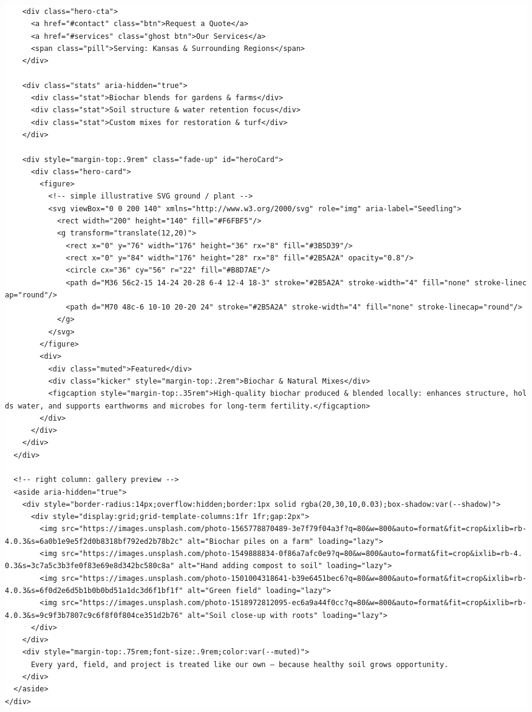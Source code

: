         <div class="hero-cta">
          <a href="#contact" class="btn">Request a Quote</a>
          <a href="#services" class="ghost btn">Our Services</a>
          <span class="pill">Serving: Kansas & Surrounding Regions</span>
        </div>

        <div class="stats" aria-hidden="true">
          <div class="stat">Biochar blends for gardens & farms</div>
          <div class="stat">Soil structure & water retention focus</div>
          <div class="stat">Custom mixes for restoration & turf</div>
        </div>

        <div style="margin-top:.9rem" class="fade-up" id="heroCard">
          <div class="hero-card">
            <figure>
              <!-- simple illustrative SVG ground / plant -->
              <svg viewBox="0 0 200 140" xmlns="http://www.w3.org/2000/svg" role="img" aria-label="Seedling">
                <rect width="200" height="140" fill="#F6FBF5"/>
                <g transform="translate(12,20)">
                  <rect x="0" y="76" width="176" height="36" rx="8" fill="#3B5D39"/>
                  <rect x="0" y="84" width="176" height="28" rx="8" fill="#2B5A2A" opacity="0.8"/>
                  <circle cx="36" cy="56" r="22" fill="#B8D7AE"/>
                  <path d="M36 56c2-15 14-24 20-28 6-4 12-4 18-3" stroke="#2B5A2A" stroke-width="4" fill="none" stroke-linecap="round"/>
                  <path d="M70 48c-6 10-10 20-20 24" stroke="#2B5A2A" stroke-width="4" fill="none" stroke-linecap="round"/>
                </g>
              </svg>
            </figure>
            <div>
              <div class="muted">Featured</div>
              <div class="kicker" style="margin-top:.2rem">Biochar & Natural Mixes</div>
              <figcaption style="margin-top:.35rem">High-quality biochar produced & blended locally: enhances structure, holds water, and supports earthworms and microbes for long-term fertility.</figcaption>
            </div>
          </div>
        </div>
      </div>

      <!-- right column: gallery preview -->
      <aside aria-hidden="true">
        <div style="border-radius:14px;overflow:hidden;border:1px solid rgba(20,30,10,0.03);box-shadow:var(--shadow)">
          <div style="display:grid;grid-template-columns:1fr 1fr;gap:2px">
            <img src="https://images.unsplash.com/photo-1565778870489-3e7f79f04a3f?q=80&w=800&auto=format&fit=crop&ixlib=rb-4.0.3&s=6a0b1e9e5f2d0b8318bf792ed2b78b2c" alt="Biochar piles on a farm" loading="lazy">
            <img src="https://images.unsplash.com/photo-1549888834-0f86a7afc0e9?q=80&w=800&auto=format&fit=crop&ixlib=rb-4.0.3&s=3c7a5c3b3fe0f83e69e8d342bc580c8a" alt="Hand adding compost to soil" loading="lazy">
            <img src="https://images.unsplash.com/photo-1501004318641-b39e6451bec6?q=80&w=800&auto=format&fit=crop&ixlib=rb-4.0.3&s=6f0d2e6d5b1b0b0bd51a1dc3d6f1bf1f" alt="Green field" loading="lazy">
            <img src="https://images.unsplash.com/photo-1518972812095-ec6a9a44f0cc?q=80&w=800&auto=format&fit=crop&ixlib=rb-4.0.3&s=9c9f3b7807c9c6f8f0f804ce351d2b76" alt="Soil close-up with roots" loading="lazy">
          </div>
        </div>
        <div style="margin-top:.75rem;font-size:.9rem;color:var(--muted)">
          Every yard, field, and project is treated like our own — because healthy soil grows opportunity.
        </div>
      </aside>
    </div>
